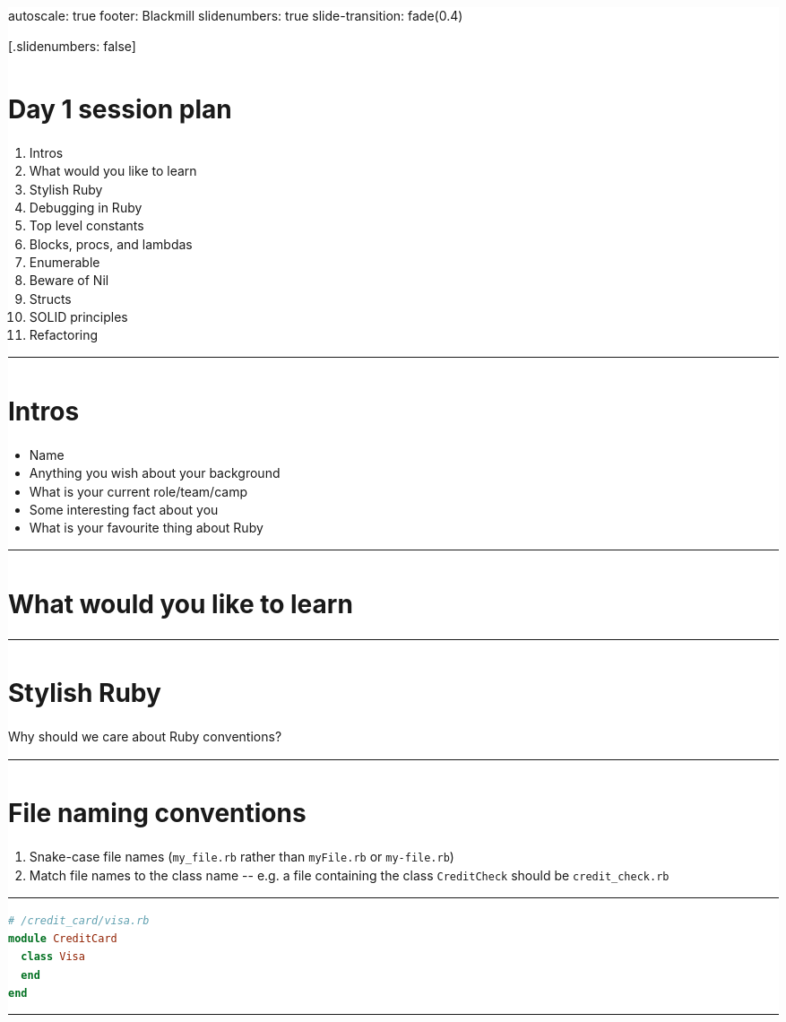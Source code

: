 autoscale: true
footer: Blackmill
slidenumbers: true
slide-transition: fade(0.4)

[.slidenumbers: false]
# Day 1 session plan

1. Intros
1. What would you like to learn
1. Stylish Ruby
1. Debugging in Ruby
1. Top level constants
1. Blocks, procs, and lambdas
1. Enumerable
1. Beware of Nil
1. Structs
1. SOLID principles
1. Refactoring

---
# Intros

- Name
- Anything you wish about your background
- What is your current role/team/camp
- Some interesting fact about you
- What is your favourite thing about Ruby

---
# What would you like to learn

---
# Stylish Ruby

Why should we care about Ruby conventions?

---
# File naming conventions

1. Snake-case file names (`my_file.rb` rather than `myFile.rb` or `my-file.rb`)
1. Match file names to the class name -- e.g. a file containing the class `CreditCheck` should be `credit_check.rb`

---
```ruby
# /credit_card/visa.rb
module CreditCard
  class Visa
  end
end
```

---